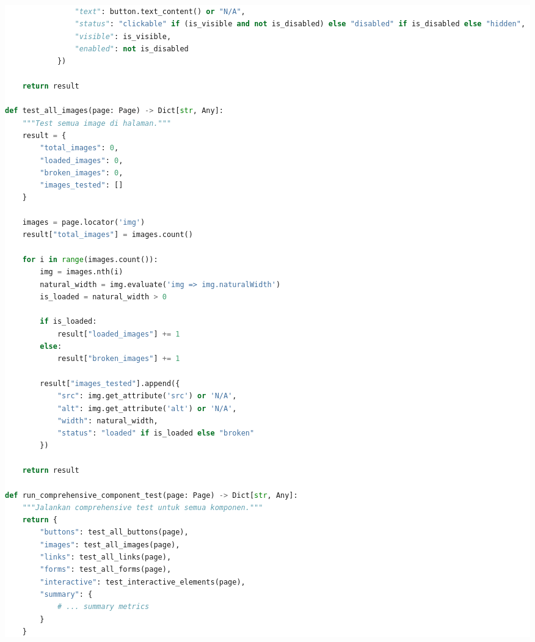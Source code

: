 ```python
                "text": button.text_content() or "N/A",
                "status": "clickable" if (is_visible and not is_disabled) else "disabled" if is_disabled else "hidden",
                "visible": is_visible,
                "enabled": not is_disabled
            })
    
    return result

def test_all_images(page: Page) -> Dict[str, Any]:
    """Test semua image di halaman."""
    result = {
        "total_images": 0,
        "loaded_images": 0,
        "broken_images": 0,
        "images_tested": []
    }
    
    images = page.locator('img')
    result["total_images"] = images.count()
    
    for i in range(images.count()):
        img = images.nth(i)
        natural_width = img.evaluate('img => img.naturalWidth')
        is_loaded = natural_width > 0
        
        if is_loaded:
            result["loaded_images"] += 1
        else:
            result["broken_images"] += 1
        
        result["images_tested"].append({
            "src": img.get_attribute('src') or 'N/A',
            "alt": img.get_attribute('alt') or 'N/A',
            "width": natural_width,
            "status": "loaded" if is_loaded else "broken"
        })
    
    return result

def run_comprehensive_component_test(page: Page) -> Dict[str, Any]:
    """Jalankan comprehensive test untuk semua komponen."""
    return {
        "buttons": test_all_buttons(page),
        "images": test_all_images(page),
        "links": test_all_links(page),
        "forms": test_all_forms(page),
        "interactive": test_interactive_elements(page),
        "summary": {
            # ... summary metrics
        }
    }
```
